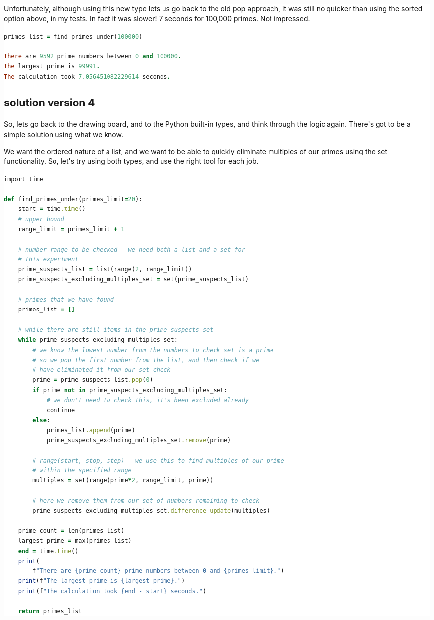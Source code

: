 Unfortunately, although using this new type lets us go back to the old pop approach, it was still no quicker than using the sorted option above, in my tests.  In fact it was slower!  7 seconds for 100,000 primes.  Not impressed.

```ruby
primes_list = find_primes_under(100000)

There are 9592 prime numbers between 0 and 100000.
The largest prime is 99991.
The calculation took 7.056451082229614 seconds.
```

## solution version 4
So, lets go back to the drawing board, and to the Python built-in types, and think through the logic again.  There's got to be a simple solution using what we know.

We want the ordered nature of a list, and we want to be able to quickly eliminate multiples of our primes using the set functionality.  So, let's try using both types, and use the right tool for each job.

```ruby
import time

def find_primes_under(primes_limit=20):
    start = time.time()
    # upper bound
    range_limit = primes_limit + 1

    # number range to be checked - we need both a list and a set for
    # this experiment
    prime_suspects_list = list(range(2, range_limit))
    prime_suspects_excluding_multiples_set = set(prime_suspects_list)

    # primes that we have found
    primes_list = []

    # while there are still items in the prime_suspects set
    while prime_suspects_excluding_multiples_set:
        # we know the lowest number from the numbers to check set is a prime
        # so we pop the first number from the list, and then check if we
        # have eliminated it from our set check
        prime = prime_suspects_list.pop(0)
        if prime not in prime_suspects_excluding_multiples_set:
            # we don't need to check this, it's been excluded already
            continue
        else:
            primes_list.append(prime)
            prime_suspects_excluding_multiples_set.remove(prime)

        # range(start, stop, step) - we use this to find multiples of our prime
        # within the specified range
        multiples = set(range(prime*2, range_limit, prime))

        # here we remove them from our set of numbers remaining to check
        prime_suspects_excluding_multiples_set.difference_update(multiples)

    prime_count = len(primes_list)
    largest_prime = max(primes_list)
    end = time.time()
    print(
        f"There are {prime_count} prime numbers between 0 and {primes_limit}.")
    print(f"The largest prime is {largest_prime}.")
    print(f"The calculation took {end - start} seconds.")

    return primes_list
```